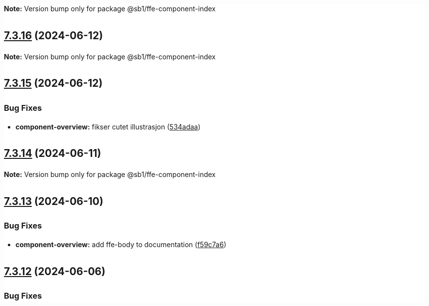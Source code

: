 **Note:** Version bump only for package @sb1/ffe-component-index





## [7.3.16](https://github.com/SpareBank1/designsystem/compare/@sb1/ffe-component-index@7.3.15...@sb1/ffe-component-index@7.3.16) (2024-06-12)

**Note:** Version bump only for package @sb1/ffe-component-index





## [7.3.15](https://github.com/SpareBank1/designsystem/compare/@sb1/ffe-component-index@7.3.14...@sb1/ffe-component-index@7.3.15) (2024-06-12)


### Bug Fixes

* **component-overview:** fikser cutet illustrasjon ([534adaa](https://github.com/SpareBank1/designsystem/commit/534adaa98334be54ae561049db085c87de3f8b2b))





## [7.3.14](https://github.com/SpareBank1/designsystem/compare/@sb1/ffe-component-index@7.3.13...@sb1/ffe-component-index@7.3.14) (2024-06-11)

**Note:** Version bump only for package @sb1/ffe-component-index





## [7.3.13](https://github.com/SpareBank1/designsystem/compare/@sb1/ffe-component-index@7.3.12...@sb1/ffe-component-index@7.3.13) (2024-06-10)


### Bug Fixes

* **component-overview:** add ffe-body to documentation ([f59c7a6](https://github.com/SpareBank1/designsystem/commit/f59c7a6cb46b70a1d38d09e0dbf981730a30f6c1))





## [7.3.12](https://github.com/SpareBank1/designsystem/compare/@sb1/ffe-component-index@7.3.11...@sb1/ffe-component-index@7.3.12) (2024-06-06)


### Bug Fixes
